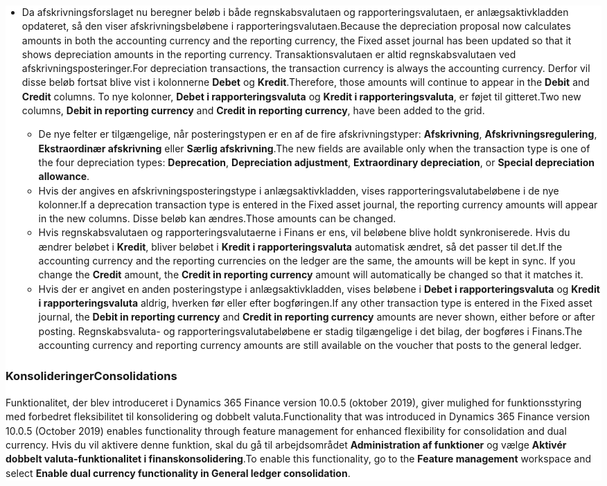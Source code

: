 - <span data-ttu-id="ddef3-377">Da afskrivningsforslaget nu beregner beløb i både regnskabsvalutaen og rapporteringsvalutaen, er anlægsaktivkladden opdateret, så den viser afskrivningsbeløbene i rapporteringsvalutaen.</span><span class="sxs-lookup"><span data-stu-id="ddef3-377">Because the depreciation proposal now calculates amounts in both the accounting currency and the reporting currency, the Fixed asset journal has been updated so that it shows depreciation amounts in the reporting currency.</span></span> <span data-ttu-id="ddef3-378">Transaktionsvalutaen er altid regnskabsvalutaen ved afskrivningsposteringer.</span><span class="sxs-lookup"><span data-stu-id="ddef3-378">For depreciation transactions, the transaction currency is always the accounting currency.</span></span> <span data-ttu-id="ddef3-379">Derfor vil disse beløb fortsat blive vist i kolonnerne **Debet** og **Kredit**.</span><span class="sxs-lookup"><span data-stu-id="ddef3-379">Therefore, those amounts will continue to appear in the **Debit** and **Credit** columns.</span></span> <span data-ttu-id="ddef3-380">To nye kolonner, **Debet i rapporteringsvaluta** og **Kredit i rapporteringsvaluta**, er føjet til gitteret.</span><span class="sxs-lookup"><span data-stu-id="ddef3-380">Two new columns, **Debit in reporting currency** and **Credit in reporting currency**, have been added to the grid.</span></span>

    - <span data-ttu-id="ddef3-381">De nye felter er tilgængelige, når posteringstypen er en af de fire afskrivningstyper: **Afskrivning**, **Afskrivningsregulering**, **Ekstraordinær afskrivning** eller **Særlig afskrivning**.</span><span class="sxs-lookup"><span data-stu-id="ddef3-381">The new fields are available only when the transaction type is one of the four depreciation types: **Deprecation**, **Depreciation adjustment**, **Extraordinary depreciation**, or **Special depreciation allowance**.</span></span>
    - <span data-ttu-id="ddef3-382">Hvis der angives en afskrivningsposteringstype i anlægsaktivkladden, vises rapporteringsvalutabeløbene i de nye kolonner.</span><span class="sxs-lookup"><span data-stu-id="ddef3-382">If a deprecation transaction type is entered in the Fixed asset journal, the reporting currency amounts will appear in the new columns.</span></span> <span data-ttu-id="ddef3-383">Disse beløb kan ændres.</span><span class="sxs-lookup"><span data-stu-id="ddef3-383">Those amounts can be changed.</span></span>
    - <span data-ttu-id="ddef3-384">Hvis regnskabsvalutaen og rapporteringsvalutaerne i Finans er ens, vil beløbene blive holdt synkroniserede. Hvis du ændrer beløbet i **Kredit**, bliver beløbet i **Kredit i rapporteringsvaluta** automatisk ændret, så det passer til det.</span><span class="sxs-lookup"><span data-stu-id="ddef3-384">If the accounting currency and the reporting currencies on the ledger are the same, the amounts will be kept in sync. If you change the **Credit** amount, the **Credit in reporting currency** amount will automatically be changed so that it matches it.</span></span>
    - <span data-ttu-id="ddef3-385">Hvis der er angivet en anden posteringstype i anlægsaktivkladden, vises beløbene i **Debet i rapporteringsvaluta** og **Kredit i rapporteringsvaluta** aldrig, hverken før eller efter bogføringen.</span><span class="sxs-lookup"><span data-stu-id="ddef3-385">If any other transaction type is entered in the Fixed asset journal, the **Debit in reporting currency** and **Credit in reporting currency** amounts are never shown, either before or after posting.</span></span> <span data-ttu-id="ddef3-386">Regnskabsvaluta- og rapporteringsvalutabeløbene er stadig tilgængelige i det bilag, der bogføres i Finans.</span><span class="sxs-lookup"><span data-stu-id="ddef3-386">The accounting currency and reporting currency amounts are still available on the voucher that posts to the general ledger.</span></span>
    
### <a name="consolidations"></a><span data-ttu-id="ddef3-387">Konsolideringer</span><span class="sxs-lookup"><span data-stu-id="ddef3-387">Consolidations</span></span>
    
<span data-ttu-id="ddef3-388">Funktionalitet, der blev introduceret i Dynamics 365 Finance version 10.0.5 (oktober 2019), giver mulighed for funktionsstyring med forbedret fleksibilitet til konsolidering og dobbelt valuta.</span><span class="sxs-lookup"><span data-stu-id="ddef3-388">Functionality that was introduced in Dynamics 365 Finance version 10.0.5 (October 2019) enables functionality through feature management for enhanced flexibility for consolidation and dual currency.</span></span> <span data-ttu-id="ddef3-389">Hvis du vil aktivere denne funktion, skal du gå til arbejdsområdet **Administration af funktioner** og vælge **Aktivér dobbelt valuta-funktionalitet i finanskonsolidering**.</span><span class="sxs-lookup"><span data-stu-id="ddef3-389">To enable this functionality, go to the **Feature management** workspace and select **Enable dual currency functionality in General ledger consolidation**.</span></span>
